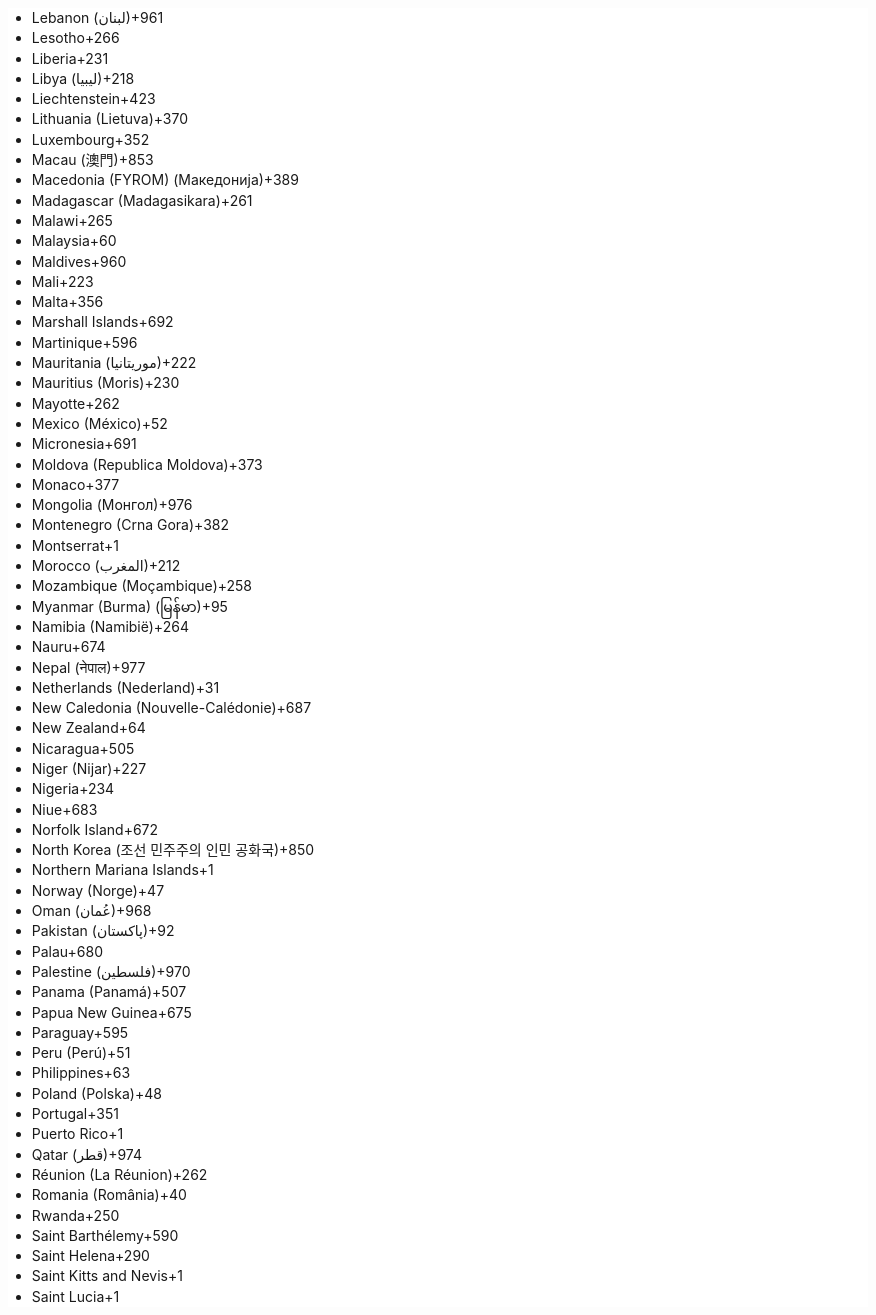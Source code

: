   * Lebanon (‫لبنان‬‎)+961
  * Lesotho+266
  * Liberia+231
  * Libya (‫ليبيا‬‎)+218
  * Liechtenstein+423
  * Lithuania (Lietuva)+370
  * Luxembourg+352
  * Macau (澳門)+853
  * Macedonia (FYROM) (Македонија)+389
  * Madagascar (Madagasikara)+261
  * Malawi+265
  * Malaysia+60
  * Maldives+960
  * Mali+223
  * Malta+356
  * Marshall Islands+692
  * Martinique+596
  * Mauritania (‫موريتانيا‬‎)+222
  * Mauritius (Moris)+230
  * Mayotte+262
  * Mexico (México)+52
  * Micronesia+691
  * Moldova (Republica Moldova)+373
  * Monaco+377
  * Mongolia (Монгол)+976
  * Montenegro (Crna Gora)+382
  * Montserrat+1
  * Morocco (‫المغرب‬‎)+212
  * Mozambique (Moçambique)+258
  * Myanmar (Burma) (မြန်မာ)+95
  * Namibia (Namibië)+264
  * Nauru+674
  * Nepal (नेपाल)+977
  * Netherlands (Nederland)+31
  * New Caledonia (Nouvelle-Calédonie)+687
  * New Zealand+64
  * Nicaragua+505
  * Niger (Nijar)+227
  * Nigeria+234
  * Niue+683
  * Norfolk Island+672
  * North Korea (조선 민주주의 인민 공화국)+850
  * Northern Mariana Islands+1
  * Norway (Norge)+47
  * Oman (‫عُمان‬‎)+968
  * Pakistan (‫پاکستان‬‎)+92
  * Palau+680
  * Palestine (‫فلسطين‬‎)+970
  * Panama (Panamá)+507
  * Papua New Guinea+675
  * Paraguay+595
  * Peru (Perú)+51
  * Philippines+63
  * Poland (Polska)+48
  * Portugal+351
  * Puerto Rico+1
  * Qatar (‫قطر‬‎)+974
  * Réunion (La Réunion)+262
  * Romania (România)+40
  * Rwanda+250
  * Saint Barthélemy+590
  * Saint Helena+290
  * Saint Kitts and Nevis+1
  * Saint Lucia+1